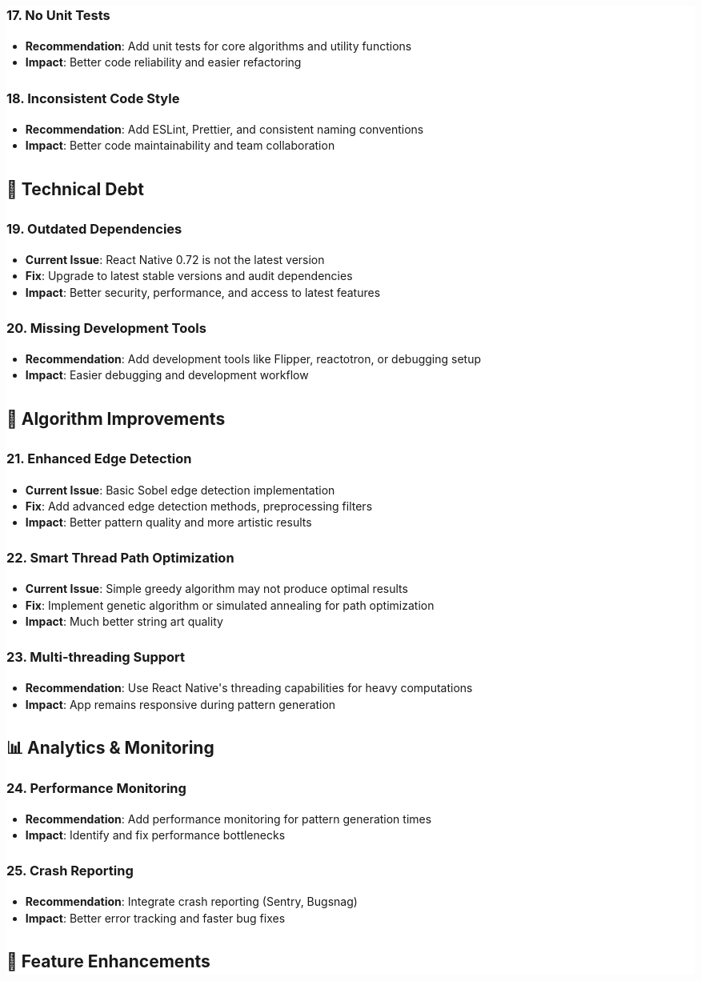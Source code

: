 ### 17. **No Unit Tests**
- **Recommendation**: Add unit tests for core algorithms and utility functions
- **Impact**: Better code reliability and easier refactoring

### 18. **Inconsistent Code Style**
- **Recommendation**: Add ESLint, Prettier, and consistent naming conventions
- **Impact**: Better code maintainability and team collaboration

## 🔧 Technical Debt

### 19. **Outdated Dependencies**
- **Current Issue**: React Native 0.72 is not the latest version
- **Fix**: Upgrade to latest stable versions and audit dependencies
- **Impact**: Better security, performance, and access to latest features

### 20. **Missing Development Tools**
- **Recommendation**: Add development tools like Flipper, reactotron, or debugging setup
- **Impact**: Easier debugging and development workflow

## 🎨 Algorithm Improvements

### 21. **Enhanced Edge Detection**
- **Current Issue**: Basic Sobel edge detection implementation
- **Fix**: Add advanced edge detection methods, preprocessing filters
- **Impact**: Better pattern quality and more artistic results

### 22. **Smart Thread Path Optimization**
- **Current Issue**: Simple greedy algorithm may not produce optimal results
- **Fix**: Implement genetic algorithm or simulated annealing for path optimization
- **Impact**: Much better string art quality

### 23. **Multi-threading Support**
- **Recommendation**: Use React Native's threading capabilities for heavy computations
- **Impact**: App remains responsive during pattern generation

## 📊 Analytics & Monitoring

### 24. **Performance Monitoring**
- **Recommendation**: Add performance monitoring for pattern generation times
- **Impact**: Identify and fix performance bottlenecks

### 25. **Crash Reporting**
- **Recommendation**: Integrate crash reporting (Sentry, Bugsnag)
- **Impact**: Better error tracking and faster bug fixes

## 🔄 Feature Enhancements
